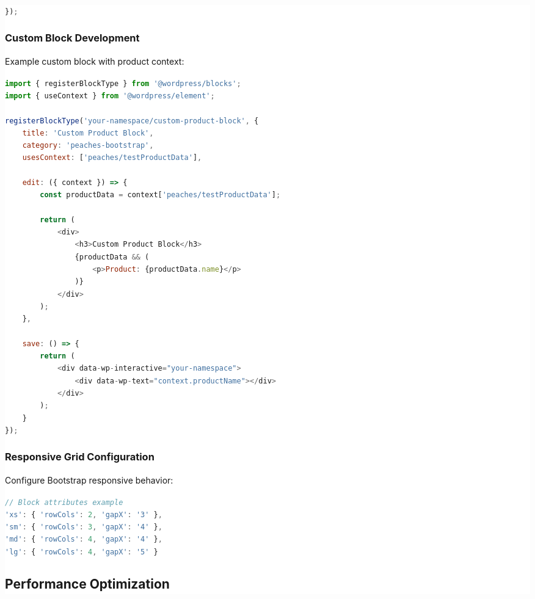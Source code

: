 ```javascript
});
```

### Custom Block Development

Example custom block with product context:

```javascript
import { registerBlockType } from '@wordpress/blocks';
import { useContext } from '@wordpress/element';

registerBlockType('your-namespace/custom-product-block', {
    title: 'Custom Product Block',
    category: 'peaches-bootstrap',
    usesContext: ['peaches/testProductData'],

    edit: ({ context }) => {
        const productData = context['peaches/testProductData'];

        return (
            <div>
                <h3>Custom Product Block</h3>
                {productData && (
                    <p>Product: {productData.name}</p>
                )}
            </div>
        );
    },

    save: () => {
        return (
            <div data-wp-interactive="your-namespace">
                <div data-wp-text="context.productName"></div>
            </div>
        );
    }
});
```

### Responsive Grid Configuration

Configure Bootstrap responsive behavior:

```javascript
// Block attributes example
'xs': { 'rowCols': 2, 'gapX': '3' },
'sm': { 'rowCols': 3, 'gapX': '4' },
'md': { 'rowCols': 4, 'gapX': '4' },
'lg': { 'rowCols': 4, 'gapX': '5' }
```

## Performance Optimization
